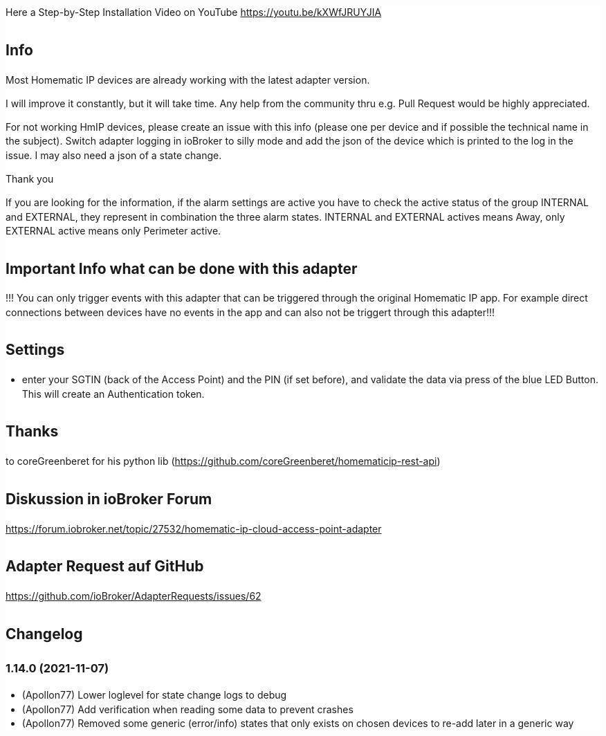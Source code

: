 Here a Step-by-Step Installation Video on YouTube 
https://youtu.be/kXWfJRUYJIA

## Info

Most Homematic IP devices are already working with the latest adapter version. 

I will improve it constantly, but it will take time. Any help from the community thru e.g. Pull Request would be highly appreciated.

For not working HmIP devices, please create an issue with this info (please one per device and if possible the technical name in the subject).
Switch adapter logging in ioBroker to silly mode and add the json of the device which is printed to the log in the issue.
I may also need a json of a state change.

Thank you

If you are looking for the information, if the alarm settings are active you have to check the active status of the group INTERNAL and EXTERNAL, they represent in combination the three alarm states. INTERNAL and EXTERNAL actives means Away, only EXTERNAL active means only Perimeter active.

## Important Info what can be done with this adapter

!!! You can only trigger events with this adapter that can be triggered through the original Homematic IP app. 
For example direct connections between devices have no events in the app and can also not be triggert through this adapter!!! 

## Settings
* enter your SGTIN (back of the Access Point) and the PIN (if set before), and validate the data via press of the blue LED Button. This will create an Authentication token.

## Thanks
to coreGreenberet for his python lib (https://github.com/coreGreenberet/homematicip-rest-api)

## Diskussion in ioBroker Forum
https://forum.iobroker.net/topic/27532/homematic-ip-cloud-access-point-adapter

## Adapter Request auf GitHub
https://github.com/ioBroker/AdapterRequests/issues/62

## Changelog
### 1.14.0 (2021-11-07)
* (Apollon77) Lower loglevel for state change logs to debug
* (Apollon77) Add verification when reading some data to prevent crashes
* (Apollon77) Removed some generic (error/info) states that only exists on chosen devices to re-add later in a generic way
